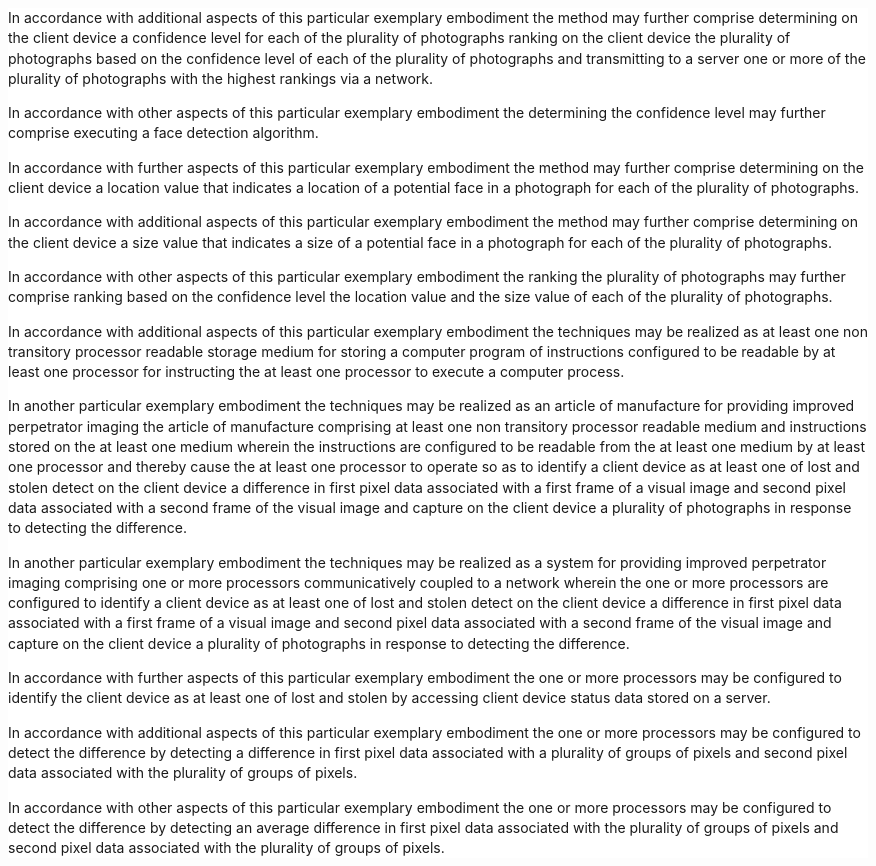 In accordance with additional aspects of this particular exemplary embodiment the method may further comprise determining on the client device a confidence level for each of the plurality of photographs ranking on the client device the plurality of photographs based on the confidence level of each of the plurality of photographs and transmitting to a server one or more of the plurality of photographs with the highest rankings via a network.

In accordance with other aspects of this particular exemplary embodiment the determining the confidence level may further comprise executing a face detection algorithm.

In accordance with further aspects of this particular exemplary embodiment the method may further comprise determining on the client device a location value that indicates a location of a potential face in a photograph for each of the plurality of photographs.

In accordance with additional aspects of this particular exemplary embodiment the method may further comprise determining on the client device a size value that indicates a size of a potential face in a photograph for each of the plurality of photographs.

In accordance with other aspects of this particular exemplary embodiment the ranking the plurality of photographs may further comprise ranking based on the confidence level the location value and the size value of each of the plurality of photographs.

In accordance with additional aspects of this particular exemplary embodiment the techniques may be realized as at least one non transitory processor readable storage medium for storing a computer program of instructions configured to be readable by at least one processor for instructing the at least one processor to execute a computer process.

In another particular exemplary embodiment the techniques may be realized as an article of manufacture for providing improved perpetrator imaging the article of manufacture comprising at least one non transitory processor readable medium and instructions stored on the at least one medium wherein the instructions are configured to be readable from the at least one medium by at least one processor and thereby cause the at least one processor to operate so as to identify a client device as at least one of lost and stolen detect on the client device a difference in first pixel data associated with a first frame of a visual image and second pixel data associated with a second frame of the visual image and capture on the client device a plurality of photographs in response to detecting the difference.

In another particular exemplary embodiment the techniques may be realized as a system for providing improved perpetrator imaging comprising one or more processors communicatively coupled to a network wherein the one or more processors are configured to identify a client device as at least one of lost and stolen detect on the client device a difference in first pixel data associated with a first frame of a visual image and second pixel data associated with a second frame of the visual image and capture on the client device a plurality of photographs in response to detecting the difference.

In accordance with further aspects of this particular exemplary embodiment the one or more processors may be configured to identify the client device as at least one of lost and stolen by accessing client device status data stored on a server.

In accordance with additional aspects of this particular exemplary embodiment the one or more processors may be configured to detect the difference by detecting a difference in first pixel data associated with a plurality of groups of pixels and second pixel data associated with the plurality of groups of pixels.

In accordance with other aspects of this particular exemplary embodiment the one or more processors may be configured to detect the difference by detecting an average difference in first pixel data associated with the plurality of groups of pixels and second pixel data associated with the plurality of groups of pixels.
